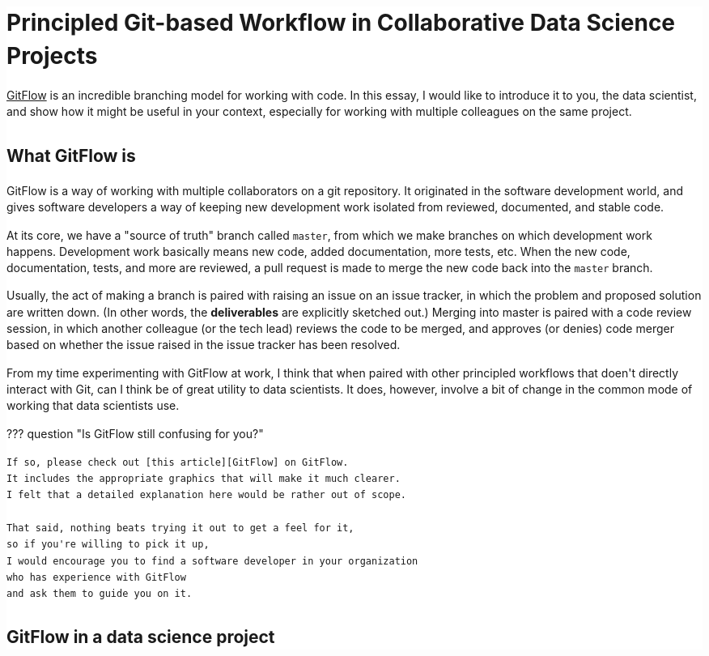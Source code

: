 # Principled Git-based Workflow in Collaborative Data Science Projects

[GitFlow] is an incredible branching model for working with code.
In this essay, I would like to introduce it to you, the data scientist,
and show how it might be useful in your context,
especially for working with multiple colleagues on the same project.

[GitFlow]: https://datasift.github.io/gitflow/IntroducingGitFlow.html

## What GitFlow is

GitFlow is a way of working with multiple collaborators on a git repository.
It originated in the software development world,
and gives software developers a way of keeping new development work
isolated from reviewed, documented, and stable code.

At its core, we have a "source of truth" branch called `master`,
from which we make branches on which development work happens.
Development work basically means new code,
added documentation,
more tests, etc.
When the new code, documentation, tests, and more are reviewed,
a pull request is made to merge the new code back into the `master` branch.

Usually, the act of making a branch
is paired with raising an issue on an issue tracker,
in which the problem and proposed solution are written down.
(In other words, the **deliverables** are explicitly sketched out.)
Merging into master is paired with a code review session,
in which another colleague (or the tech lead) reviews the code to be merged,
and approves (or denies) code merger
based on whether the issue raised in the issue tracker has been resolved.

From my time experimenting with GitFlow at work,
I think that when paired with other principled workflows
that doen't directly interact with Git,
can I think be of great utility to data scientists.
It does, however, involve a bit of change in the common mode of working
that data scientists use.

??? question "Is GitFlow still confusing for you?"

    If so, please check out [this article][GitFlow] on GitFlow.
    It includes the appropriate graphics that will make it much clearer.
    I felt that a detailed explanation here would be rather out of scope.

    That said, nothing beats trying it out to get a feel for it,
    so if you're willing to pick it up,
    I would encourage you to find a software developer in your organization
    who has experience with GitFlow
    and ask them to guide you on it.

## GitFlow in a data science project


[code-review]: /workflow/code-review/
[Binder]: https://mybinder.org/
[patreon]: https://patreon.com/ericmjl
[tinyletter]: https://tinyletter.com/ericmjl